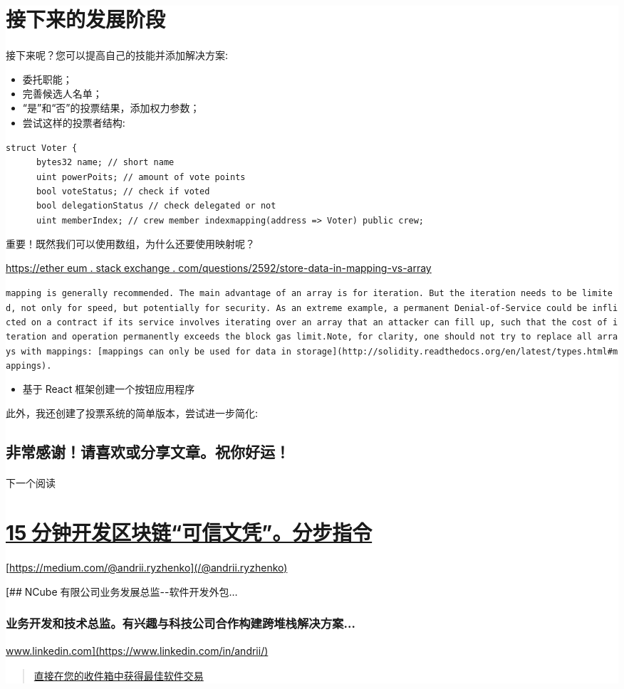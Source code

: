 # 接下来的发展阶段

接下来呢？您可以提高自己的技能并添加解决方案:

*   委托职能；
*   完善候选人名单；
*   “是”和“否”的投票结果，添加权力参数；
*   尝试这样的投票者结构:

```
struct Voter { 
      bytes32 name; // short name 
      uint powerPoits; // amount of vote points
      bool voteStatus; // check if voted
      bool delegationStatus // check delegated or not 
      uint memberIndex; // crew member indexmapping(address => Voter) public crew;
```

重要！既然我们可以使用数组，为什么还要使用映射呢？

[https://ether eum . stack exchange . com/questions/2592/store-data-in-mapping-vs-array](https://ethereum.stackexchange.com/questions/2592/store-data-in-mapping-vs-array)

```
mapping is generally recommended. The main advantage of an array is for iteration. But the iteration needs to be limited, not only for speed, but potentially for security. As an extreme example, a permanent Denial-of-Service could be inflicted on a contract if its service involves iterating over an array that an attacker can fill up, such that the cost of iteration and operation permanently exceeds the block gas limit.Note, for clarity, one should not try to replace all arrays with mappings: [mappings can only be used for data in storage](http://solidity.readthedocs.org/en/latest/types.html#mappings).
```

*   基于 React 框架创建一个按钮应用程序

此外，我还创建了投票系统的简单版本，尝试进一步简化:

## 非常感谢！请喜欢或分享文章。祝你好运！

下一个阅读

# [15 分钟开发区块链“可信文凭”。分步指令](/@andrii.ryzhenko/develop-blockchain-trusted-diploma-verification-system-in-15-minutes-step-by-step-instruction-fdcf37a244ab)

[https://medium.com/@andrii.ryzhenko](/@andrii.ryzhenko)

[](https://www.linkedin.com/in/andrii/) [## NCube 有限公司业务发展总监--软件开发外包…

### 业务开发和技术总监。有兴趣与科技公司合作构建跨堆栈解决方案…

www.linkedin.com](https://www.linkedin.com/in/andrii/) 

> [直接在您的收件箱中获得最佳软件交易](https://coincodecap.com/?utm_source=coinmonks)
